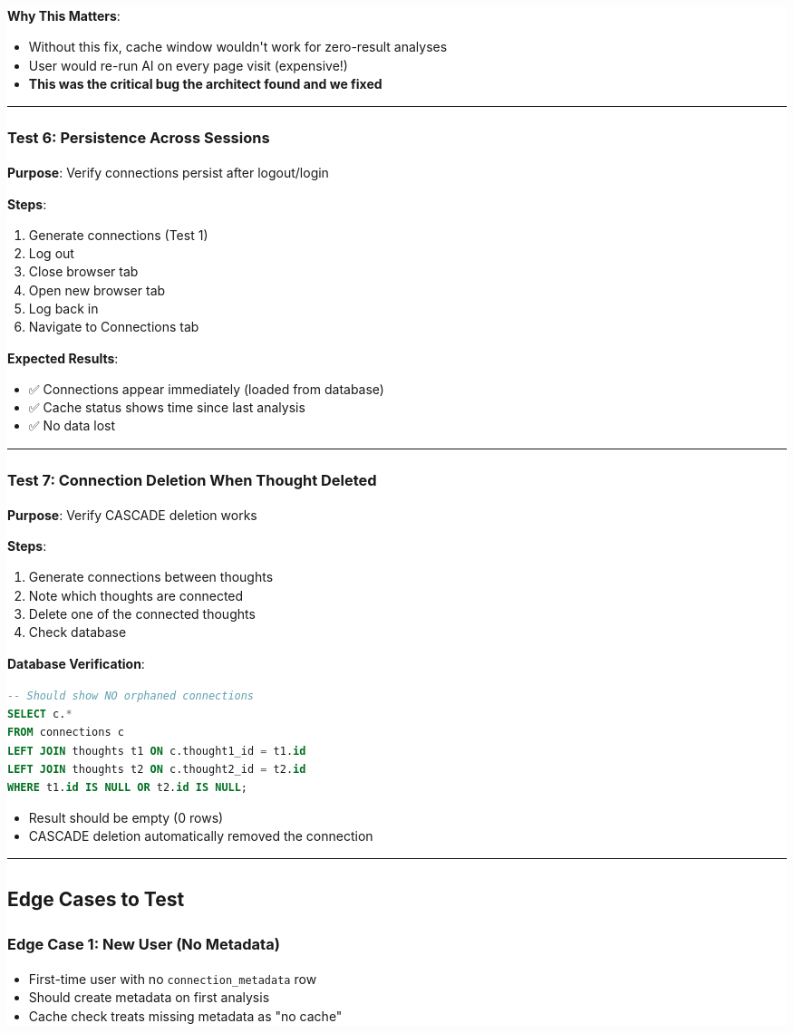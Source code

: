 **Why This Matters**:
- Without this fix, cache window wouldn't work for zero-result analyses
- User would re-run AI on every page visit (expensive!)
- **This was the critical bug the architect found and we fixed**

---

### Test 6: Persistence Across Sessions
**Purpose**: Verify connections persist after logout/login

**Steps**:
1. Generate connections (Test 1)
2. Log out
3. Close browser tab
4. Open new browser tab
5. Log back in
6. Navigate to Connections tab

**Expected Results**:
- ✅ Connections appear immediately (loaded from database)
- ✅ Cache status shows time since last analysis
- ✅ No data lost

---

### Test 7: Connection Deletion When Thought Deleted
**Purpose**: Verify CASCADE deletion works

**Steps**:
1. Generate connections between thoughts
2. Note which thoughts are connected
3. Delete one of the connected thoughts
4. Check database

**Database Verification**:
```sql
-- Should show NO orphaned connections
SELECT c.* 
FROM connections c
LEFT JOIN thoughts t1 ON c.thought1_id = t1.id
LEFT JOIN thoughts t2 ON c.thought2_id = t2.id
WHERE t1.id IS NULL OR t2.id IS NULL;
```
- Result should be empty (0 rows)
- CASCADE deletion automatically removed the connection

---

## Edge Cases to Test

### Edge Case 1: New User (No Metadata)
- First-time user with no `connection_metadata` row
- Should create metadata on first analysis
- Cache check treats missing metadata as "no cache"

